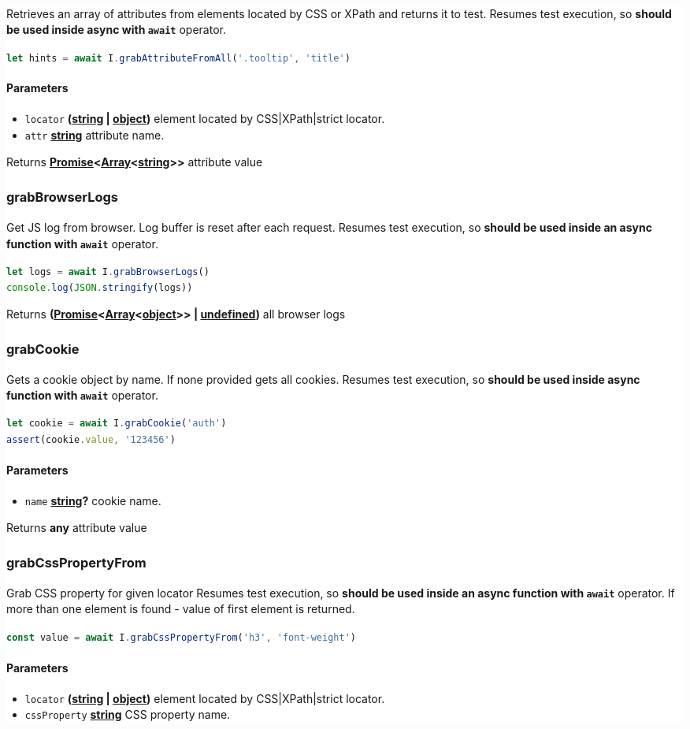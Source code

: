 Retrieves an array of attributes from elements located by CSS or XPath and returns it to test.
Resumes test execution, so **should be used inside async with `await`** operator.

```js
let hints = await I.grabAttributeFromAll('.tooltip', 'title')
```

#### Parameters

- `locator` **([string][18] | [object][17])** element located by CSS|XPath|strict locator.
- `attr` **[string][18]** attribute name.

Returns **[Promise][26]<[Array][29]<[string][18]>>** attribute value

### grabBrowserLogs

Get JS log from browser. Log buffer is reset after each request.
Resumes test execution, so **should be used inside an async function with `await`** operator.

```js
let logs = await I.grabBrowserLogs()
console.log(JSON.stringify(logs))
```

Returns **([Promise][26]<[Array][29]<[object][17]>> | [undefined][30])** all browser logs

### grabCookie

Gets a cookie object by name.
If none provided gets all cookies.
Resumes test execution, so **should be used inside async function with `await`** operator.

```js
let cookie = await I.grabCookie('auth')
assert(cookie.value, '123456')
```

#### Parameters

- `name` **[string][18]?** cookie name.

Returns **any** attribute value

### grabCssPropertyFrom

Grab CSS property for given locator
Resumes test execution, so **should be used inside an async function with `await`** operator.
If more than one element is found - value of first element is returned.

```js
const value = await I.grabCssPropertyFrom('h3', 'font-weight')
```

#### Parameters

- `locator` **([string][18] | [object][17])** element located by CSS|XPath|strict locator.
- `cssProperty` **[string][18]** CSS property name.


[1]: http://webdriver.io/
[2]: https://codecept.io/webdriver/#testing-with-webdriver
[3]: https://webdriver.io/blog/2023/07/31/driver-management/
[4]: http://webdriver.io/guide/getstarted/configuration.html
[5]: https://seleniumhq.github.io/selenium/docs/api/rb/Selenium/WebDriver/IE/Options.html
[6]: https://aerokube.com/selenoid/latest/
[7]: https://github.com/SeleniumHQ/selenium/wiki/DesiredCapabilities
[8]: http://webdriver.io/guide/usage/cloudservices.html
[9]: https://webdriver.io/docs/sauce-service.html
[10]: https://github.com/puneet0191/codeceptjs-saucehelper/
[11]: https://webdriver.io/docs/browserstack-service.html
[12]: https://github.com/PeterNgTr/codeceptjs-bshelper
[13]: https://github.com/testingbot/codeceptjs-tbhelper
[14]: https://webdriver.io/docs/testingbot-service.html
[15]: https://github.com/PeterNgTr/codeceptjs-applitoolshelper
[16]: http://webdriver.io/guide/usage/multiremote.html
[17]: https://developer.mozilla.org/docs/Web/JavaScript/Reference/Global_Objects/Object
[18]: https://developer.mozilla.org/docs/Web/JavaScript/Reference/Global_Objects/String
[19]: http://jster.net/category/windows-modals-popups
[20]: https://developer.mozilla.org/en-US/docs/Web/API/HTMLElement/focus
[21]: https://playwright.dev/docs/api/class-locator#locator-blur
[22]: https://webdriver.io/docs/timeouts.html
[23]: https://developer.mozilla.org/docs/Web/JavaScript/Reference/Global_Objects/Number
[24]: https://vuejs.org/v2/api/#Vue-nextTick
[25]: https://developer.mozilla.org/docs/Web/JavaScript/Reference/Statements/function
[26]: https://developer.mozilla.org/docs/Web/JavaScript/Reference/Global_Objects/Promise
[27]: http://webdriver.io/api/protocol/execute.html
[28]: https://playwright.dev/docs/api/class-locator#locator-focus
[29]: https://developer.mozilla.org/docs/Web/JavaScript/Reference/Global_Objects/Array
[30]: https://developer.mozilla.org/docs/Web/JavaScript/Reference/Global_Objects/undefined
[31]: #fillfield
[32]: #click
[33]: https://developer.mozilla.org/docs/Web/JavaScript/Reference/Global_Objects/Boolean
[34]: https://developer.mozilla.org/en-US/docs/Web/API/Element/scrollIntoView
[35]: https://code.google.com/p/selenium/wiki/JsonWireProtocol#Cookie_JSON_Object
[36]: https://webdriver.io/docs/api.html
[37]: http://codecept.io/acceptance/#smartwait
[38]: http://webdriver.io/docs/timeouts.html
[39]: https://webdriver.io/docs/configuration/#loglevel